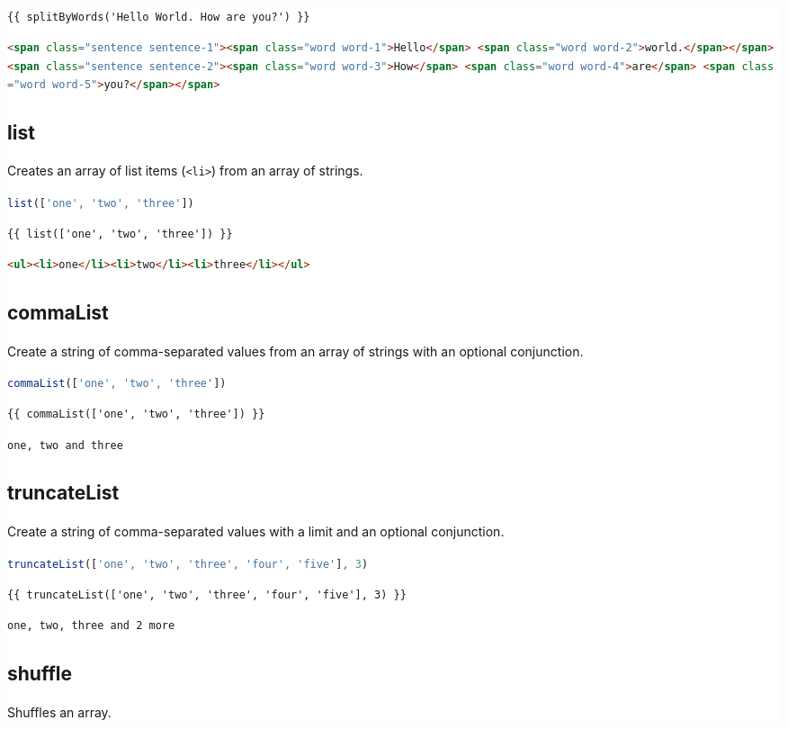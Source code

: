 ```html [template]
{{ splitByWords('Hello World. How are you?') }}
```

```html [returns]
<span class="sentence sentence-1"><span class="word word-1">Hello</span> <span class="word word-2">world.</span></span> <span class="sentence sentence-2"><span class="word word-3">How</span> <span class="word word-4">are</span> <span class="word word-5">you?</span></span>
```

## list
Creates an array of list items (`<li>`) from an array of strings.

```js [js]
list(['one', 'two', 'three'])
```

```html [template]
{{ list(['one', 'two', 'three']) }}
```

```html [returns]
<ul><li>one</li><li>two</li><li>three</li></ul>
```

## commaList
Create a string of comma-separated values from an array of strings with an optional conjunction.

```js [js]
commaList(['one', 'two', 'three'])
```

```html [template]
{{ commaList(['one', 'two', 'three']) }}
```

```html [returns]
one, two and three
```

## truncateList
Create a string of comma-separated values with a limit and an optional conjunction.

```js [js]
truncateList(['one', 'two', 'three', 'four', 'five'], 3)
```

```html [template]
{{ truncateList(['one', 'two', 'three', 'four', 'five'], 3) }}
```

```html [returns]
one, two, three and 2 more
```

## shuffle
Shuffles an array.
